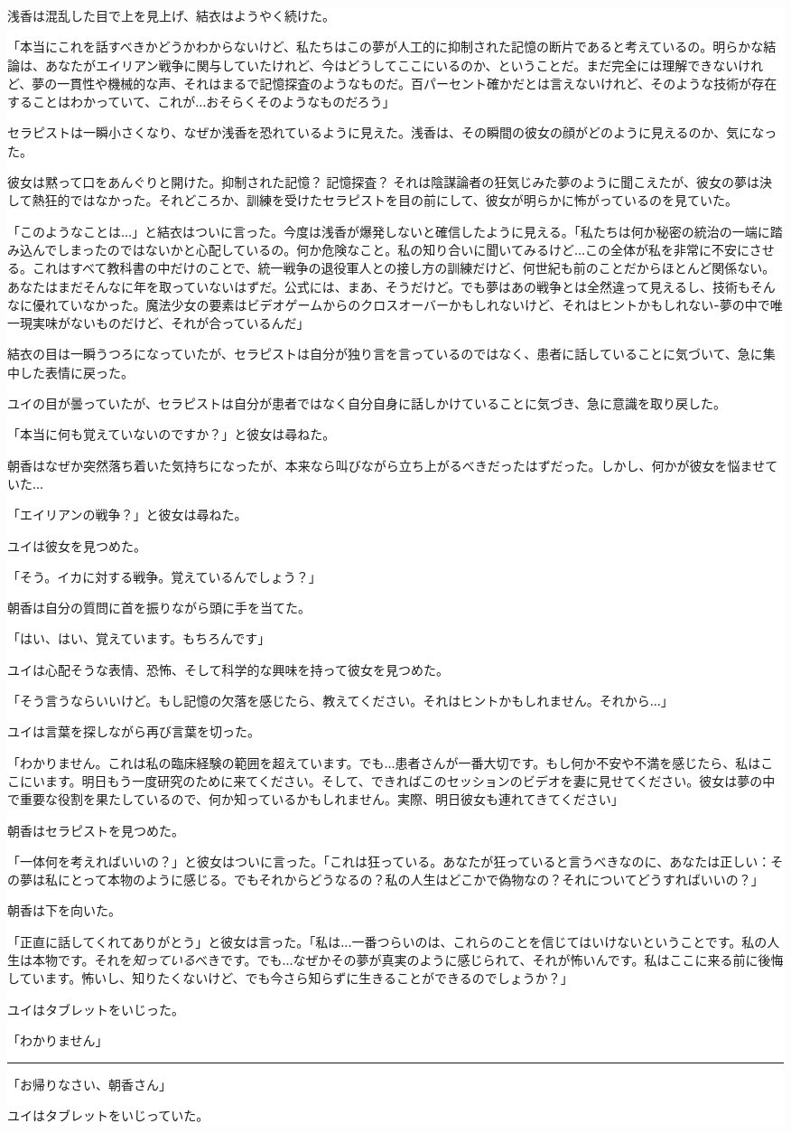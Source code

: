 浅香は混乱した目で上を見上げ、結衣はようやく続けた。

「本当にこれを話すべきかどうかわからないけど、私たちはこの夢が人工的に抑制された記憶の断片であると考えているの。明らかな結論は、あなたがエイリアン戦争に関与していたけれど、今はどうしてここにいるのか、ということだ。まだ完全には理解できないけれど、夢の一貫性や機械的な声、それはまるで記憶探査のようなものだ。百パーセント確かだとは言えないけれど、そのような技術が存在することはわかっていて、これが…おそらくそのようなものだろう」

セラピストは一瞬小さくなり、なぜか浅香を恐れているように見えた。浅香は、その瞬間の彼女の顔がどのように見えるのか、気になった。

彼女は黙って口をあんぐりと開けた。抑制された記憶？ 記憶探査？ それは陰謀論者の狂気じみた夢のように聞こえたが、彼女の夢は決して熱狂的ではなかった。それどころか、訓練を受けたセラピストを目の前にして、彼女が明らかに怖がっているのを見ていた。

「このようなことは…」と結衣はついに言った。今度は浅香が爆発しないと確信したように見える。「私たちは何か秘密の統治の一端に踏み込んでしまったのではないかと心配しているの。何か危険なこと。私の知り合いに聞いてみるけど…この全体が私を非常に不安にさせる。これはすべて教科書の中だけのことで、統一戦争の退役軍人との接し方の訓練だけど、何世紀も前のことだからほとんど関係ない。あなたはまだそんなに年を取っていないはずだ。公式には、まあ、そうだけど。でも夢はあの戦争とは全然違って見えるし、技術もそんなに優れていなかった。魔法少女の要素はビデオゲームからのクロスオーバーかもしれないけど、それはヒントかもしれない-夢の中で唯一現実味がないものだけど、それが合っているんだ」

結衣の目は一瞬うつろになっていたが、セラピストは自分が独り言を言っているのではなく、患者に話していることに気づいて、急に集中した表情に戻った。

ユイの目が曇っていたが、セラピストは自分が患者ではなく自分自身に話しかけていることに気づき、急に意識を取り戻した。

「本当に何も覚えていないのですか？」と彼女は尋ねた。

朝香はなぜか突然落ち着いた気持ちになったが、本来なら叫びながら立ち上がるべきだったはずだった。しかし、何かが彼女を悩ませていた...

「エイリアンの戦争？」と彼女は尋ねた。

ユイは彼女を見つめた。

「そう。イカに対する戦争。覚えているんでしょう？」

朝香は自分の質問に首を振りながら頭に手を当てた。

「はい、はい、覚えています。もちろんです」

ユイは心配そうな表情、恐怖、そして科学的な興味を持って彼女を見つめた。

「そう言うならいいけど。もし記憶の欠落を感じたら、教えてください。それはヒントかもしれません。それから...」

ユイは言葉を探しながら再び言葉を切った。

「わかりません。これは私の臨床経験の範囲を超えています。でも...患者さんが一番大切です。もし何か不安や不満を感じたら、私はここにいます。明日もう一度研究のために来てください。そして、できればこのセッションのビデオを妻に見せてください。彼女は夢の中で重要な役割を果たしているので、何か知っているかもしれません。実際、明日彼女も連れてきてください」

朝香はセラピストを見つめた。

「一体何を考えればいいの？」と彼女はついに言った。「これは狂っている。あなたが狂っていると言うべきなのに、あなたは正しい：その夢は私にとって本物のように感じる。でもそれからどうなるの？私の人生はどこかで偽物なの？それについてどうすればいいの？」

朝香は下を向いた。

「正直に話してくれてありがとう」と彼女は言った。「私は...一番つらいのは、これらのことを信じてはいけないということです。私の人生は本物です。それを*知っている*べきです。でも...なぜかその夢が真実のように感じられて、それが怖いんです。私はここに来る前に後悔しています。怖いし、知りたくないけど、でも今さら知らずに生きることができるのでしょうか？」

ユイはタブレットをいじった。

「わかりません」

***

「お帰りなさい、朝香さん」

ユイはタブレットをいじっていた。
